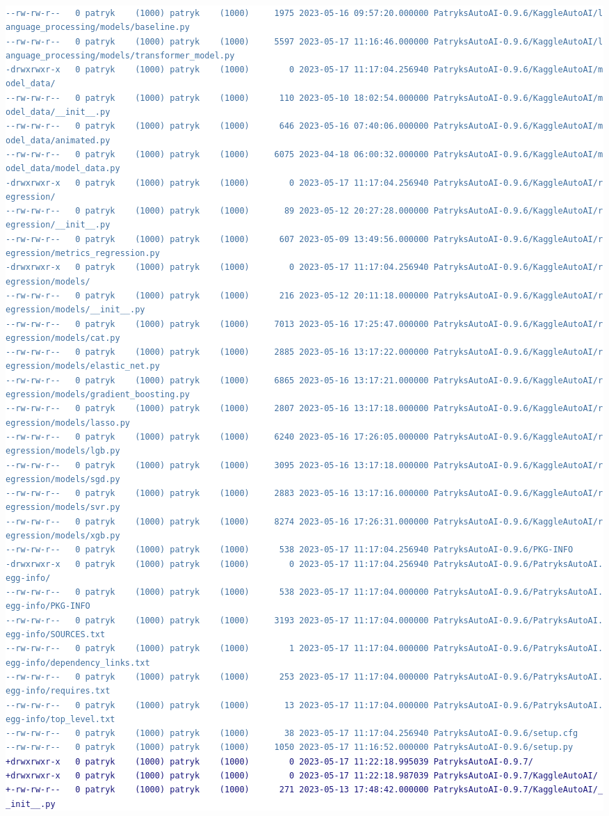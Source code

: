 ```diff
--rw-rw-r--   0 patryk    (1000) patryk    (1000)     1975 2023-05-16 09:57:20.000000 PatryksAutoAI-0.9.6/KaggleAutoAI/language_processing/models/baseline.py
--rw-rw-r--   0 patryk    (1000) patryk    (1000)     5597 2023-05-17 11:16:46.000000 PatryksAutoAI-0.9.6/KaggleAutoAI/language_processing/models/transformer_model.py
-drwxrwxr-x   0 patryk    (1000) patryk    (1000)        0 2023-05-17 11:17:04.256940 PatryksAutoAI-0.9.6/KaggleAutoAI/model_data/
--rw-rw-r--   0 patryk    (1000) patryk    (1000)      110 2023-05-10 18:02:54.000000 PatryksAutoAI-0.9.6/KaggleAutoAI/model_data/__init__.py
--rw-rw-r--   0 patryk    (1000) patryk    (1000)      646 2023-05-16 07:40:06.000000 PatryksAutoAI-0.9.6/KaggleAutoAI/model_data/animated.py
--rw-rw-r--   0 patryk    (1000) patryk    (1000)     6075 2023-04-18 06:00:32.000000 PatryksAutoAI-0.9.6/KaggleAutoAI/model_data/model_data.py
-drwxrwxr-x   0 patryk    (1000) patryk    (1000)        0 2023-05-17 11:17:04.256940 PatryksAutoAI-0.9.6/KaggleAutoAI/regression/
--rw-rw-r--   0 patryk    (1000) patryk    (1000)       89 2023-05-12 20:27:28.000000 PatryksAutoAI-0.9.6/KaggleAutoAI/regression/__init__.py
--rw-rw-r--   0 patryk    (1000) patryk    (1000)      607 2023-05-09 13:49:56.000000 PatryksAutoAI-0.9.6/KaggleAutoAI/regression/metrics_regression.py
-drwxrwxr-x   0 patryk    (1000) patryk    (1000)        0 2023-05-17 11:17:04.256940 PatryksAutoAI-0.9.6/KaggleAutoAI/regression/models/
--rw-rw-r--   0 patryk    (1000) patryk    (1000)      216 2023-05-12 20:11:18.000000 PatryksAutoAI-0.9.6/KaggleAutoAI/regression/models/__init__.py
--rw-rw-r--   0 patryk    (1000) patryk    (1000)     7013 2023-05-16 17:25:47.000000 PatryksAutoAI-0.9.6/KaggleAutoAI/regression/models/cat.py
--rw-rw-r--   0 patryk    (1000) patryk    (1000)     2885 2023-05-16 13:17:22.000000 PatryksAutoAI-0.9.6/KaggleAutoAI/regression/models/elastic_net.py
--rw-rw-r--   0 patryk    (1000) patryk    (1000)     6865 2023-05-16 13:17:21.000000 PatryksAutoAI-0.9.6/KaggleAutoAI/regression/models/gradient_boosting.py
--rw-rw-r--   0 patryk    (1000) patryk    (1000)     2807 2023-05-16 13:17:18.000000 PatryksAutoAI-0.9.6/KaggleAutoAI/regression/models/lasso.py
--rw-rw-r--   0 patryk    (1000) patryk    (1000)     6240 2023-05-16 17:26:05.000000 PatryksAutoAI-0.9.6/KaggleAutoAI/regression/models/lgb.py
--rw-rw-r--   0 patryk    (1000) patryk    (1000)     3095 2023-05-16 13:17:18.000000 PatryksAutoAI-0.9.6/KaggleAutoAI/regression/models/sgd.py
--rw-rw-r--   0 patryk    (1000) patryk    (1000)     2883 2023-05-16 13:17:16.000000 PatryksAutoAI-0.9.6/KaggleAutoAI/regression/models/svr.py
--rw-rw-r--   0 patryk    (1000) patryk    (1000)     8274 2023-05-16 17:26:31.000000 PatryksAutoAI-0.9.6/KaggleAutoAI/regression/models/xgb.py
--rw-rw-r--   0 patryk    (1000) patryk    (1000)      538 2023-05-17 11:17:04.256940 PatryksAutoAI-0.9.6/PKG-INFO
-drwxrwxr-x   0 patryk    (1000) patryk    (1000)        0 2023-05-17 11:17:04.256940 PatryksAutoAI-0.9.6/PatryksAutoAI.egg-info/
--rw-rw-r--   0 patryk    (1000) patryk    (1000)      538 2023-05-17 11:17:04.000000 PatryksAutoAI-0.9.6/PatryksAutoAI.egg-info/PKG-INFO
--rw-rw-r--   0 patryk    (1000) patryk    (1000)     3193 2023-05-17 11:17:04.000000 PatryksAutoAI-0.9.6/PatryksAutoAI.egg-info/SOURCES.txt
--rw-rw-r--   0 patryk    (1000) patryk    (1000)        1 2023-05-17 11:17:04.000000 PatryksAutoAI-0.9.6/PatryksAutoAI.egg-info/dependency_links.txt
--rw-rw-r--   0 patryk    (1000) patryk    (1000)      253 2023-05-17 11:17:04.000000 PatryksAutoAI-0.9.6/PatryksAutoAI.egg-info/requires.txt
--rw-rw-r--   0 patryk    (1000) patryk    (1000)       13 2023-05-17 11:17:04.000000 PatryksAutoAI-0.9.6/PatryksAutoAI.egg-info/top_level.txt
--rw-rw-r--   0 patryk    (1000) patryk    (1000)       38 2023-05-17 11:17:04.256940 PatryksAutoAI-0.9.6/setup.cfg
--rw-rw-r--   0 patryk    (1000) patryk    (1000)     1050 2023-05-17 11:16:52.000000 PatryksAutoAI-0.9.6/setup.py
+drwxrwxr-x   0 patryk    (1000) patryk    (1000)        0 2023-05-17 11:22:18.995039 PatryksAutoAI-0.9.7/
+drwxrwxr-x   0 patryk    (1000) patryk    (1000)        0 2023-05-17 11:22:18.987039 PatryksAutoAI-0.9.7/KaggleAutoAI/
+-rw-rw-r--   0 patryk    (1000) patryk    (1000)      271 2023-05-13 17:48:42.000000 PatryksAutoAI-0.9.7/KaggleAutoAI/__init__.py
```